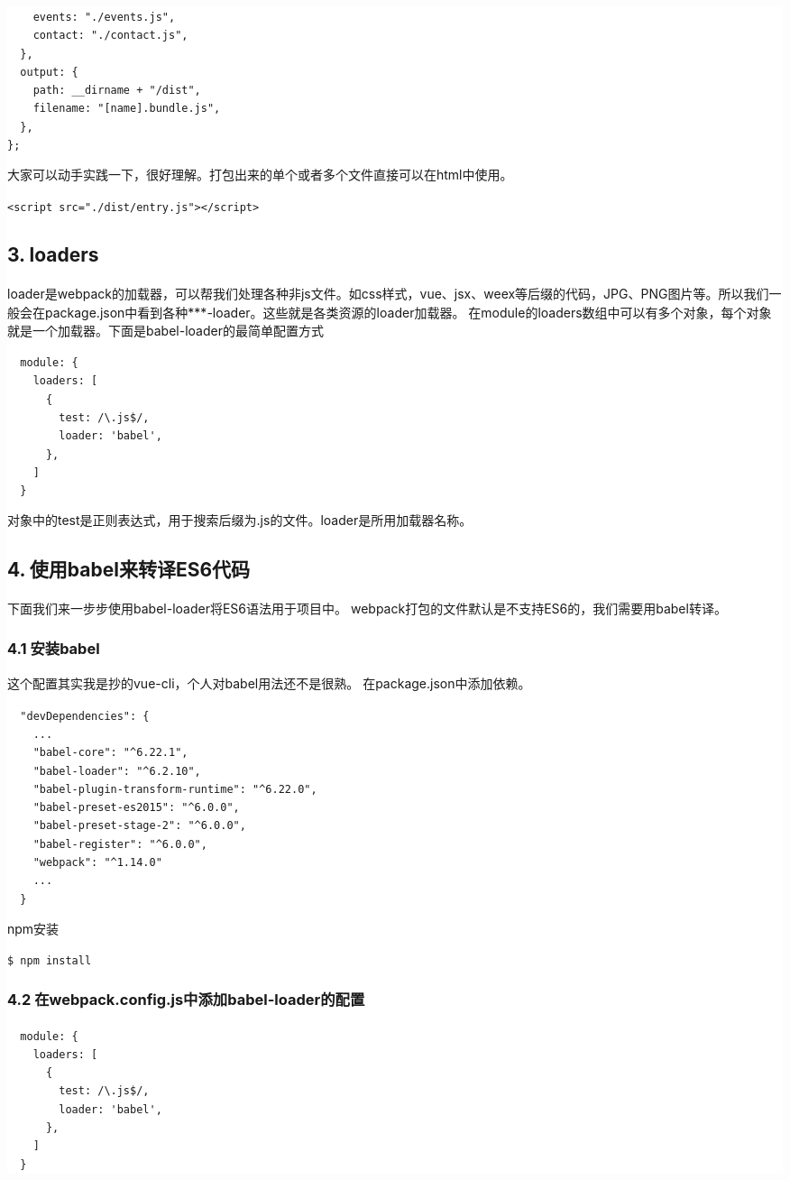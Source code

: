```
    events: "./events.js",
    contact: "./contact.js",
  },
  output: {
    path: __dirname + "/dist",
    filename: "[name].bundle.js",
  },
};
```
大家可以动手实践一下，很好理解。打包出来的单个或者多个文件直接可以在html中使用。
```
<script src="./dist/entry.js"></script>
```
## 3. loaders
loader是webpack的加载器，可以帮我们处理各种非js文件。如css样式，vue、jsx、weex等后缀的代码，JPG、PNG图片等。所以我们一般会在package.json中看到各种***-loader。这些就是各类资源的loader加载器。
在module的loaders数组中可以有多个对象，每个对象就是一个加载器。下面是babel-loader的最简单配置方式
```
  module: {
    loaders: [
      {
        test: /\.js$/,
        loader: 'babel',
      },
    ]
  }
```
对象中的test是正则表达式，用于搜索后缀为.js的文件。loader是所用加载器名称。
## 4. 使用babel来转译ES6代码
下面我们来一步步使用babel-loader将ES6语法用于项目中。
webpack打包的文件默认是不支持ES6的，我们需要用babel转译。
### 4.1 安装babel
这个配置其实我是抄的vue-cli，个人对babel用法还不是很熟。
在package.json中添加依赖。
```
  "devDependencies": {
    ...
    "babel-core": "^6.22.1",
    "babel-loader": "^6.2.10",
    "babel-plugin-transform-runtime": "^6.22.0",
    "babel-preset-es2015": "^6.0.0",
    "babel-preset-stage-2": "^6.0.0",
    "babel-register": "^6.0.0",
    "webpack": "^1.14.0"
    ...
  }
```
npm安装
```
$ npm install
```
### 4.2 在webpack.config.js中添加babel-loader的配置
```
  module: {
    loaders: [
      {
        test: /\.js$/,
        loader: 'babel',
      },
    ]
  }
```